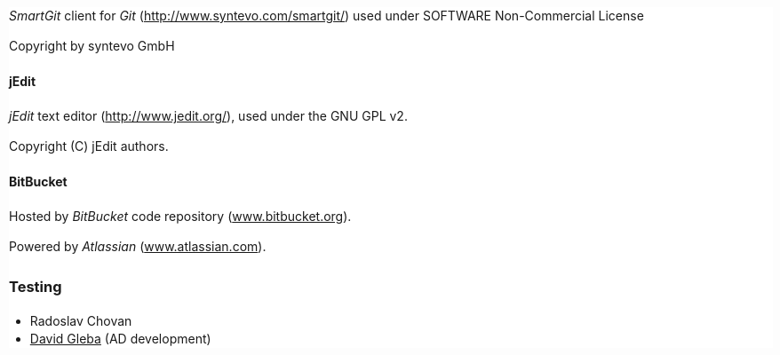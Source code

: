 *SmartGit* client for *Git* (http://www.syntevo.com/smartgit/) used under SOFTWARE Non-Commercial License 

Copyright by syntevo GmbH


#### jEdit

*jEdit* text editor (http://www.jedit.org/), used under the GNU GPL v2.

Copyright (C) jEdit authors.


#### BitBucket

Hosted by *BitBucket* code repository (www.bitbucket.org).

Powered by *Atlassian* (www.atlassian.com).


### Testing

* Radoslav Chovan
* [David Gleba](http://github.com/dgleba) (AD development)



[mg_BadgeLicense]: https://img.shields.io/badge/license-mod--BSD-blue.svg?style=flat-square
[mg_BadgeVersion]: https://img.shields.io/badge/version-02.03.01-lightgrey.svg?style=flat-square
[mg_BadgeIssues]: https://img.shields.io/badge/issues----->-red.svg?style=flat-square
[mg_BadgeCodeLang]: https://img.shields.io/badge/language-php-yellowgreen.svg?style=flat-square
[ln_ReleaseLatest]: https://bitbucket.org/viharm/xatafaceldapauth/downloads
[ln_License]: LICENSE?at=master
[ln_Issues]: https://bitbucket.org/viharm/xatafaceldapauth/issues